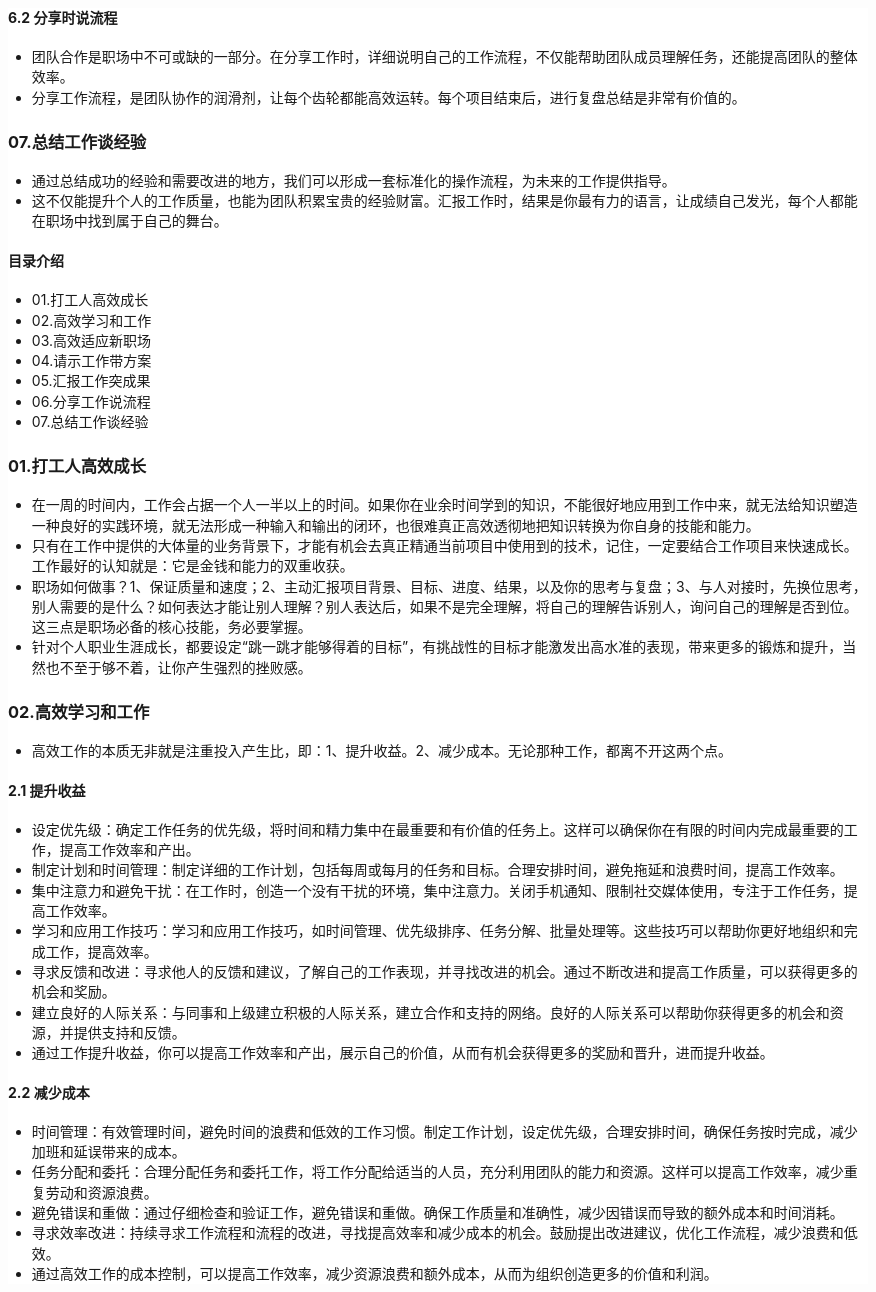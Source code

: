 #### 6.2 分享时说流程
- 团队合作是职场中不可或缺的一部分。在分享工作时，详细说明自己的工作流程，不仅能帮助团队成员理解任务，还能提高团队的整体效率。
- 分享工作流程，是团队协作的润滑剂，让每个齿轮都能高效运转。每个项目结束后，进行复盘总结是非常有价值的。



### 07.总结工作谈经验
- 通过总结成功的经验和需要改进的地方，我们可以形成一套标准化的操作流程，为未来的工作提供指导。
- 这不仅能提升个人的工作质量，也能为团队积累宝贵的经验财富。汇报工作时，结果是你最有力的语言，让成绩自己发光，每个人都能在职场中找到属于自己的舞台。
#### 目录介绍
- 01.打工人高效成长
- 02.高效学习和工作
- 03.高效适应新职场
- 04.请示工作带方案
- 05.汇报工作突成果
- 06.分享工作说流程
- 07.总结工作谈经验






### 01.打工人高效成长
- 在一周的时间内，工作会占据一个人一半以上的时间。如果你在业余时间学到的知识，不能很好地应用到工作中来，就无法给知识塑造一种良好的实践环境，就无法形成一种输入和输出的闭环，也很难真正高效透彻地把知识转换为你自身的技能和能力。
- 只有在工作中提供的大体量的业务背景下，才能有机会去真正精通当前项目中使用到的技术，记住，一定要结合工作项目来快速成长。工作最好的认知就是：它是金钱和能力的双重收获。
- 职场如何做事？1、保证质量和速度；2、主动汇报项目背景、目标、进度、结果，以及你的思考与复盘；3、与人对接时，先换位思考，别人需要的是什么？如何表达才能让别人理解？别人表达后，如果不是完全理解，将自己的理解告诉别人，询问自己的理解是否到位。这三点是职场必备的核心技能，务必要掌握。
- 针对个人职业生涯成长，都要设定“跳一跳才能够得着的目标”，有挑战性的目标才能激发出高水准的表现，带来更多的锻炼和提升，当然也不至于够不着，让你产生强烈的挫败感。



### 02.高效学习和工作
- 高效工作的本质无非就是注重投入产生比，即：1、提升收益。2、减少成本。无论那种工作，都离不开这两个点。



#### 2.1 提升收益
- 设定优先级：确定工作任务的优先级，将时间和精力集中在最重要和有价值的任务上。这样可以确保你在有限的时间内完成最重要的工作，提高工作效率和产出。
- 制定计划和时间管理：制定详细的工作计划，包括每周或每月的任务和目标。合理安排时间，避免拖延和浪费时间，提高工作效率。
- 集中注意力和避免干扰：在工作时，创造一个没有干扰的环境，集中注意力。关闭手机通知、限制社交媒体使用，专注于工作任务，提高工作效率。
- 学习和应用工作技巧：学习和应用工作技巧，如时间管理、优先级排序、任务分解、批量处理等。这些技巧可以帮助你更好地组织和完成工作，提高效率。
- 寻求反馈和改进：寻求他人的反馈和建议，了解自己的工作表现，并寻找改进的机会。通过不断改进和提高工作质量，可以获得更多的机会和奖励。
- 建立良好的人际关系：与同事和上级建立积极的人际关系，建立合作和支持的网络。良好的人际关系可以帮助你获得更多的机会和资源，并提供支持和反馈。
- 通过工作提升收益，你可以提高工作效率和产出，展示自己的价值，从而有机会获得更多的奖励和晋升，进而提升收益。




#### 2.2 减少成本
- 时间管理：有效管理时间，避免时间的浪费和低效的工作习惯。制定工作计划，设定优先级，合理安排时间，确保任务按时完成，减少加班和延误带来的成本。
- 任务分配和委托：合理分配任务和委托工作，将工作分配给适当的人员，充分利用团队的能力和资源。这样可以提高工作效率，减少重复劳动和资源浪费。
- 避免错误和重做：通过仔细检查和验证工作，避免错误和重做。确保工作质量和准确性，减少因错误而导致的额外成本和时间消耗。
- 寻求效率改进：持续寻求工作流程和流程的改进，寻找提高效率和减少成本的机会。鼓励提出改进建议，优化工作流程，减少浪费和低效。
- 通过高效工作的成本控制，可以提高工作效率，减少资源浪费和额外成本，从而为组织创造更多的价值和利润。
